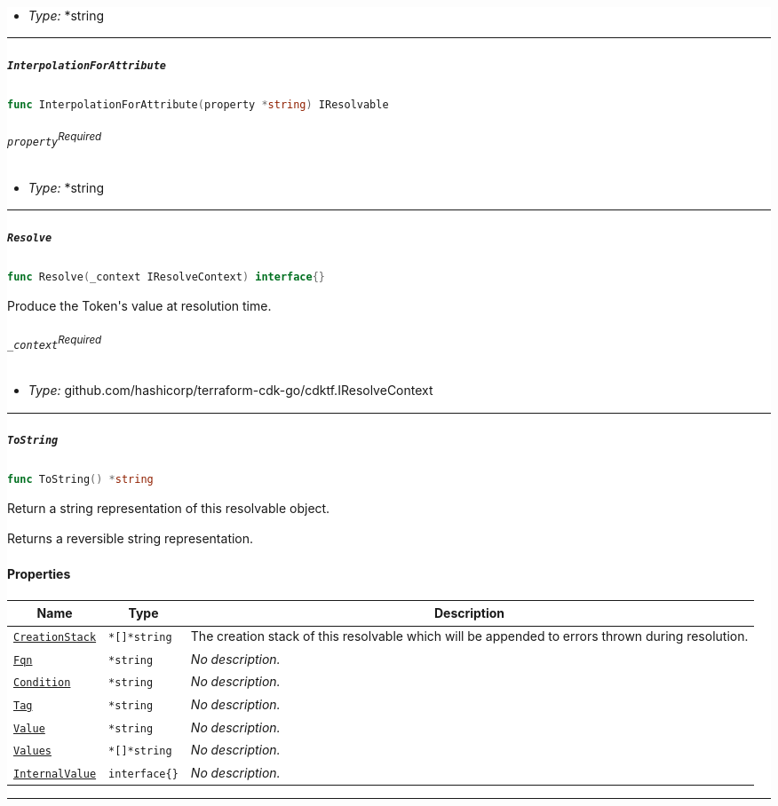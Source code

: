 - *Type:* *string

---

##### `InterpolationForAttribute` <a name="InterpolationForAttribute" id="@cdktf/provider-datadog.dataDatadogCustomAllocationRule.DataDatadogCustomAllocationRuleCostsToAllocateOutputReference.interpolationForAttribute"></a>

```go
func InterpolationForAttribute(property *string) IResolvable
```

###### `property`<sup>Required</sup> <a name="property" id="@cdktf/provider-datadog.dataDatadogCustomAllocationRule.DataDatadogCustomAllocationRuleCostsToAllocateOutputReference.interpolationForAttribute.parameter.property"></a>

- *Type:* *string

---

##### `Resolve` <a name="Resolve" id="@cdktf/provider-datadog.dataDatadogCustomAllocationRule.DataDatadogCustomAllocationRuleCostsToAllocateOutputReference.resolve"></a>

```go
func Resolve(_context IResolveContext) interface{}
```

Produce the Token's value at resolution time.

###### `_context`<sup>Required</sup> <a name="_context" id="@cdktf/provider-datadog.dataDatadogCustomAllocationRule.DataDatadogCustomAllocationRuleCostsToAllocateOutputReference.resolve.parameter._context"></a>

- *Type:* github.com/hashicorp/terraform-cdk-go/cdktf.IResolveContext

---

##### `ToString` <a name="ToString" id="@cdktf/provider-datadog.dataDatadogCustomAllocationRule.DataDatadogCustomAllocationRuleCostsToAllocateOutputReference.toString"></a>

```go
func ToString() *string
```

Return a string representation of this resolvable object.

Returns a reversible string representation.


#### Properties <a name="Properties" id="Properties"></a>

| **Name** | **Type** | **Description** |
| --- | --- | --- |
| <code><a href="#@cdktf/provider-datadog.dataDatadogCustomAllocationRule.DataDatadogCustomAllocationRuleCostsToAllocateOutputReference.property.creationStack">CreationStack</a></code> | <code>*[]*string</code> | The creation stack of this resolvable which will be appended to errors thrown during resolution. |
| <code><a href="#@cdktf/provider-datadog.dataDatadogCustomAllocationRule.DataDatadogCustomAllocationRuleCostsToAllocateOutputReference.property.fqn">Fqn</a></code> | <code>*string</code> | *No description.* |
| <code><a href="#@cdktf/provider-datadog.dataDatadogCustomAllocationRule.DataDatadogCustomAllocationRuleCostsToAllocateOutputReference.property.condition">Condition</a></code> | <code>*string</code> | *No description.* |
| <code><a href="#@cdktf/provider-datadog.dataDatadogCustomAllocationRule.DataDatadogCustomAllocationRuleCostsToAllocateOutputReference.property.tag">Tag</a></code> | <code>*string</code> | *No description.* |
| <code><a href="#@cdktf/provider-datadog.dataDatadogCustomAllocationRule.DataDatadogCustomAllocationRuleCostsToAllocateOutputReference.property.value">Value</a></code> | <code>*string</code> | *No description.* |
| <code><a href="#@cdktf/provider-datadog.dataDatadogCustomAllocationRule.DataDatadogCustomAllocationRuleCostsToAllocateOutputReference.property.values">Values</a></code> | <code>*[]*string</code> | *No description.* |
| <code><a href="#@cdktf/provider-datadog.dataDatadogCustomAllocationRule.DataDatadogCustomAllocationRuleCostsToAllocateOutputReference.property.internalValue">InternalValue</a></code> | <code>interface{}</code> | *No description.* |

---